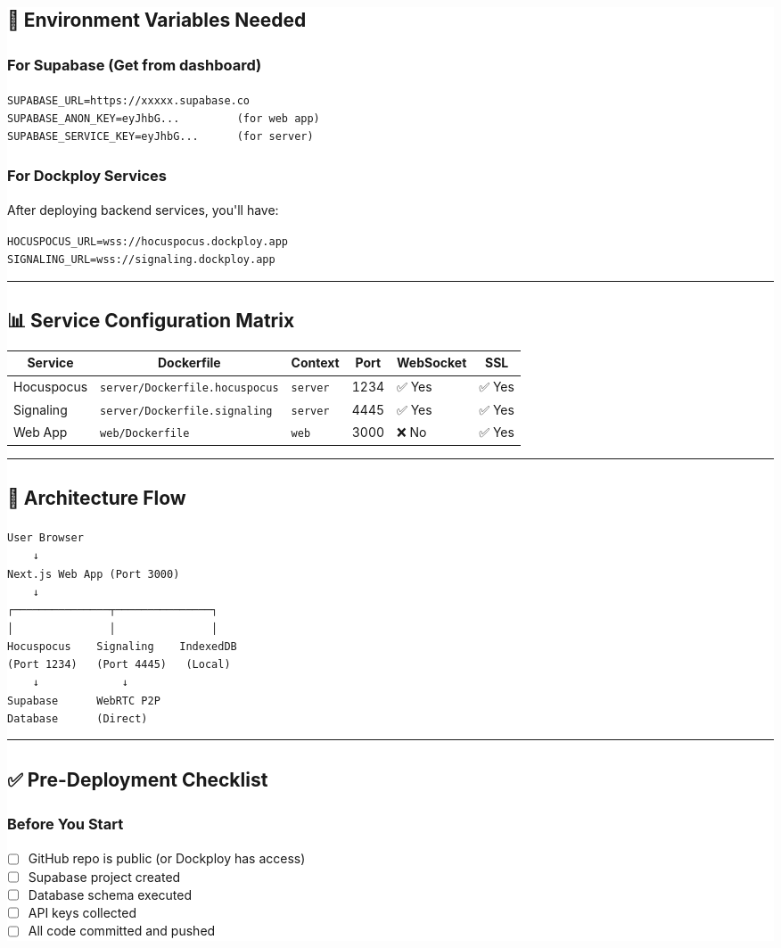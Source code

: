 ## 🔑 Environment Variables Needed

### For Supabase (Get from dashboard)
```
SUPABASE_URL=https://xxxxx.supabase.co
SUPABASE_ANON_KEY=eyJhbG...         (for web app)
SUPABASE_SERVICE_KEY=eyJhbG...      (for server)
```

### For Dockploy Services
After deploying backend services, you'll have:
```
HOCUSPOCUS_URL=wss://hocuspocus.dockploy.app
SIGNALING_URL=wss://signaling.dockploy.app
```

---

## 📊 Service Configuration Matrix

| Service | Dockerfile | Context | Port | WebSocket | SSL |
|---------|-----------|---------|------|-----------|-----|
| Hocuspocus | `server/Dockerfile.hocuspocus` | `server` | 1234 | ✅ Yes | ✅ Yes |
| Signaling | `server/Dockerfile.signaling` | `server` | 4445 | ✅ Yes | ✅ Yes |
| Web App | `web/Dockerfile` | `web` | 3000 | ❌ No | ✅ Yes |

---

## 🎨 Architecture Flow

```
User Browser
    ↓
Next.js Web App (Port 3000)
    ↓
┌───────────────┬───────────────┐
│               │               │
Hocuspocus    Signaling    IndexedDB
(Port 1234)   (Port 4445)   (Local)
    ↓             ↓
Supabase      WebRTC P2P
Database      (Direct)
```

---

## ✅ Pre-Deployment Checklist

### Before You Start
- [ ] GitHub repo is public (or Dockploy has access)
- [ ] Supabase project created
- [ ] Database schema executed
- [ ] API keys collected
- [ ] All code committed and pushed
